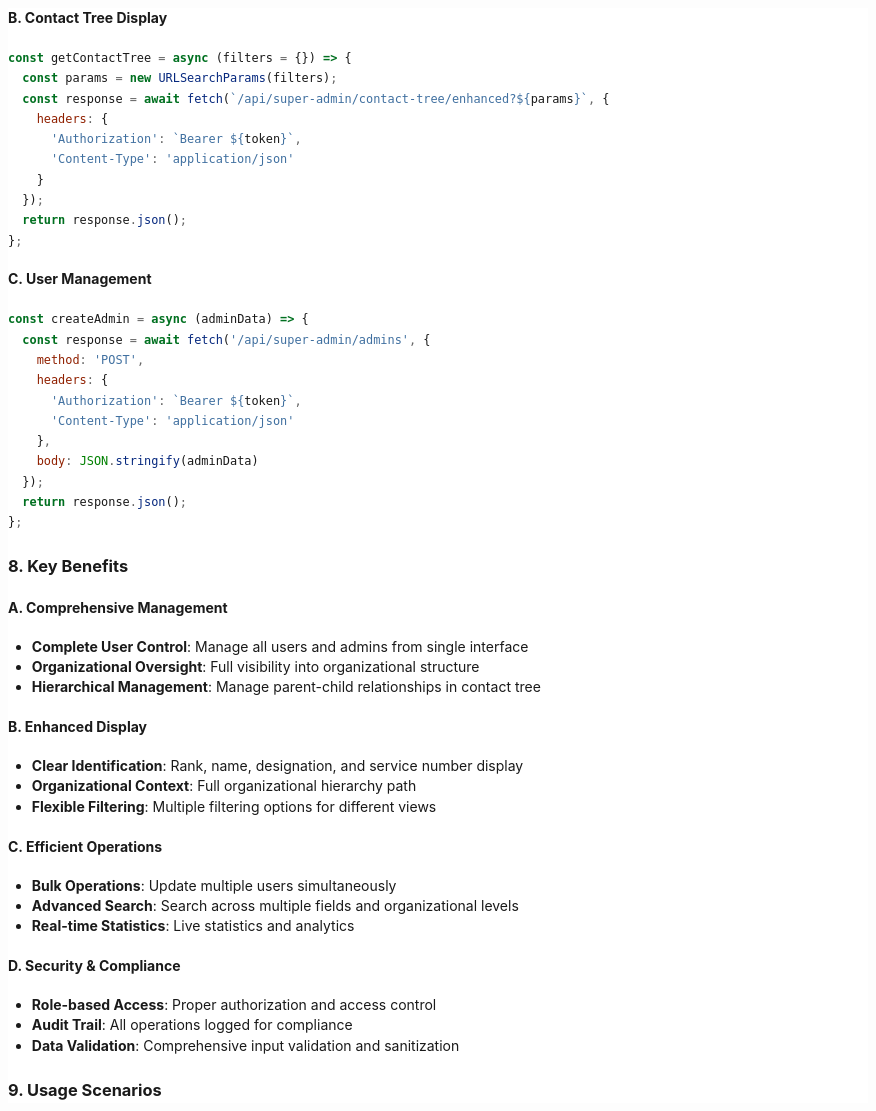 #### B. Contact Tree Display
```javascript
const getContactTree = async (filters = {}) => {
  const params = new URLSearchParams(filters);
  const response = await fetch(`/api/super-admin/contact-tree/enhanced?${params}`, {
    headers: {
      'Authorization': `Bearer ${token}`,
      'Content-Type': 'application/json'
    }
  });
  return response.json();
};
```

#### C. User Management
```javascript
const createAdmin = async (adminData) => {
  const response = await fetch('/api/super-admin/admins', {
    method: 'POST',
    headers: {
      'Authorization': `Bearer ${token}`,
      'Content-Type': 'application/json'
    },
    body: JSON.stringify(adminData)
  });
  return response.json();
};
```

### 8. Key Benefits

#### A. Comprehensive Management
- **Complete User Control**: Manage all users and admins from single interface
- **Organizational Oversight**: Full visibility into organizational structure
- **Hierarchical Management**: Manage parent-child relationships in contact tree

#### B. Enhanced Display
- **Clear Identification**: Rank, name, designation, and service number display
- **Organizational Context**: Full organizational hierarchy path
- **Flexible Filtering**: Multiple filtering options for different views

#### C. Efficient Operations
- **Bulk Operations**: Update multiple users simultaneously
- **Advanced Search**: Search across multiple fields and organizational levels
- **Real-time Statistics**: Live statistics and analytics

#### D. Security & Compliance
- **Role-based Access**: Proper authorization and access control
- **Audit Trail**: All operations logged for compliance
- **Data Validation**: Comprehensive input validation and sanitization

### 9. Usage Scenarios
